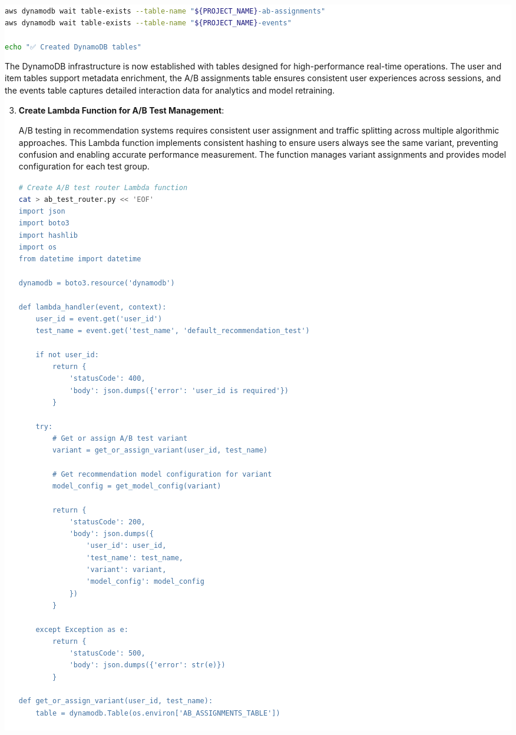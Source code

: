    ```bash
   aws dynamodb wait table-exists --table-name "${PROJECT_NAME}-ab-assignments"
   aws dynamodb wait table-exists --table-name "${PROJECT_NAME}-events"
   
   echo "✅ Created DynamoDB tables"
   ```

   The DynamoDB infrastructure is now established with tables designed for high-performance real-time operations. The user and item tables support metadata enrichment, the A/B assignments table ensures consistent user experiences across sessions, and the events table captures detailed interaction data for analytics and model retraining.

3. **Create Lambda Function for A/B Test Management**:

   A/B testing in recommendation systems requires consistent user assignment and traffic splitting across multiple algorithmic approaches. This Lambda function implements consistent hashing to ensure users always see the same variant, preventing confusion and enabling accurate performance measurement. The function manages variant assignments and provides model configuration for each test group.

   ```bash
   # Create A/B test router Lambda function
   cat > ab_test_router.py << 'EOF'
   import json
   import boto3
   import hashlib
   import os
   from datetime import datetime
   
   dynamodb = boto3.resource('dynamodb')
   
   def lambda_handler(event, context):
       user_id = event.get('user_id')
       test_name = event.get('test_name', 'default_recommendation_test')
       
       if not user_id:
           return {
               'statusCode': 400,
               'body': json.dumps({'error': 'user_id is required'})
           }
       
       try:
           # Get or assign A/B test variant
           variant = get_or_assign_variant(user_id, test_name)
           
           # Get recommendation model configuration for variant
           model_config = get_model_config(variant)
           
           return {
               'statusCode': 200,
               'body': json.dumps({
                   'user_id': user_id,
                   'test_name': test_name,
                   'variant': variant,
                   'model_config': model_config
               })
           }
           
       except Exception as e:
           return {
               'statusCode': 500,
               'body': json.dumps({'error': str(e)})
           }
   
   def get_or_assign_variant(user_id, test_name):
       table = dynamodb.Table(os.environ['AB_ASSIGNMENTS_TABLE'])
       
   ```